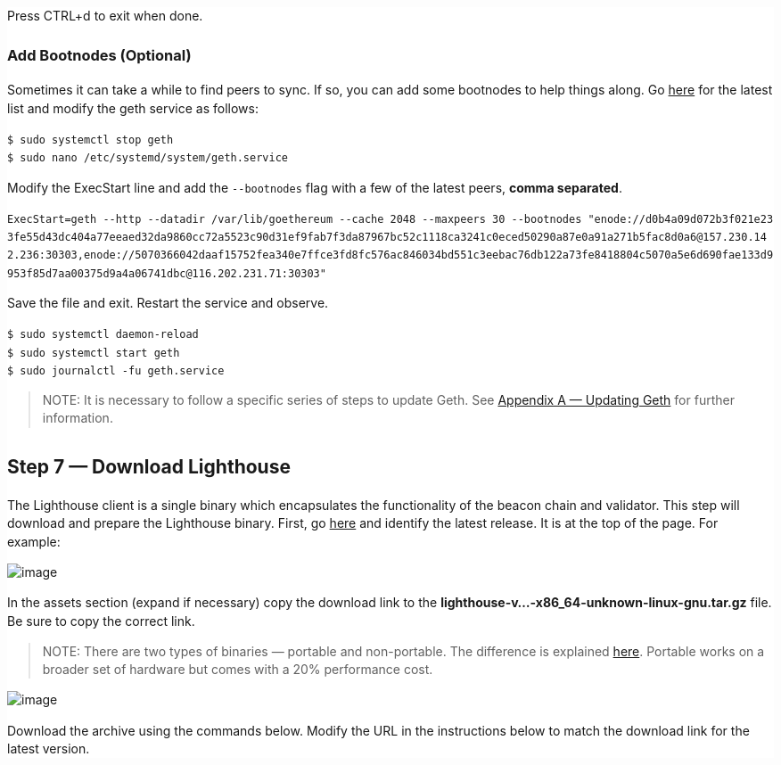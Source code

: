 Press CTRL+d to exit when done.

### Add Bootnodes (Optional)

Sometimes it can take a while to find peers to sync. If so, you can add some bootnodes to help things along. Go [here](https://gist.github.com/rfikki/a2ccdc1a31ff24884106da7b9e6a7453) for the latest list and modify the geth service as follows:

```
$ sudo systemctl stop geth
$ sudo nano /etc/systemd/system/geth.service
```

Modify the ExecStart line and add the `--bootnodes` flag with a few of the latest peers, **comma separated**.

```
ExecStart=geth --http --datadir /var/lib/goethereum --cache 2048 --maxpeers 30 --bootnodes "enode://d0b4a09d072b3f021e233fe55d43dc404a77eeaed32da9860cc72a5523c90d31ef9fab7f3da87967bc52c1118ca3241c0eced50290a87e0a91a271b5fac8d0a6@157.230.142.236:30303,enode://5070366042daaf15752fea340e7ffce3fd8fc576ac846034bd551c3eebac76db122a73fe8418804c5070a5e6d690fae133d9953f85d7aa00375d9a4a06741dbc@116.202.231.71:30303"
```

Save the file and exit. Restart the service and observe.

```
$ sudo systemctl daemon-reload
$ sudo systemctl start geth
$ sudo journalctl -fu geth.service
```

> NOTE: It is necessary to follow a specific series of steps to update Geth. See [Appendix A — Updating Geth](https://github.com/ethstaker-core/Ethereum-2.0-Mainnet-Guides-Ubuntu/new/main#appendix-a--updating-geth) for further information.

## Step 7 — Download Lighthouse

The Lighthouse client is a single binary which encapsulates the functionality of the beacon chain and validator. This step will download and prepare the Lighthouse binary.
First, go [here](https://github.com/sigp/lighthouse/releases) and identify the latest release. It is at the top of the page. For example:

![image](https://user-images.githubusercontent.com/60827187/115157732-bc737880-a03f-11eb-9811-e388e3b7fa05.png)

In the assets section (expand if necessary) copy the download link to the **lighthouse-v…-x86_64-unknown-linux-gnu.tar.gz** file. Be sure to copy the correct link.

> NOTE: There are two types of binaries — portable and non-portable. The difference is explained [here](https://lighthouse-book.sigmaprime.io/installation-binaries.html). Portable works on a broader set of hardware but comes with a 20% performance cost.

![image](https://user-images.githubusercontent.com/60827187/115157716-a06fd700-a03f-11eb-8a1e-6d80decca3ae.png)

Download the archive using the commands below. Modify the URL in the instructions below to match the download link for the latest version.
